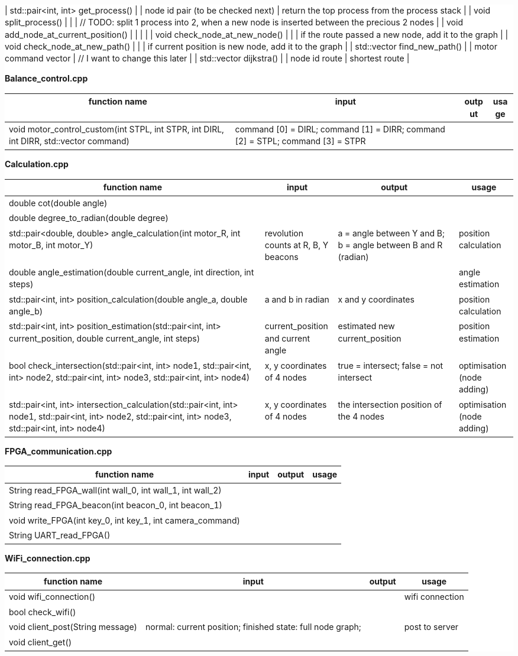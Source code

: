 | std::pair<int, int> get_process() |  | node id pair (to be checked next) | return the top process from the process stack |
| void split_process() |  |  | // TODO: split 1 process into 2, when a new node is inserted between the precious 2 nodes |
| void add_node_at_current_position() |  |  |  |
| void check_node_at_new_node() |  |  | if the route passed a new node, add it to the graph |
| void check_node_at_new_path() |  |  | if current position is new node, add it to the graph |
| std::vector<int> find_new_path() |  | motor command vector  | // I want to change this later |
| std::vector<int> dijkstra() |  | node id route | shortest route  |

**Balance_control.cpp**

| function name | input | output | usage |
| --- | --- | --- | --- |
| void motor_control_custom(int STPL, int STPR, int DIRL, int DIRR, std::vector<int> command) | command [0] = DIRL; command [1] = DIRR; command [2] = STPL; command [3] = STPR |  |  |

**Calculation.cpp**

| function name | input | output | usage |
| --- | --- | --- | --- |
| double cot(double angle) |  |  |  |
| double degree_to_radian(double degree) |  |  |  |
| std::pair<double, double> angle_calculation(int motor_R, int motor_B, int motor_Y) | revolution counts at R, B, Y beacons | a = angle between Y and B; b = angle between B and R (radian) | position calculation  |
| double angle_estimation(double current_angle, int direction, int steps) |  |  | angle estimation |
| std::pair<int, int> position_calculation(double angle_a, double angle_b) | a and b in radian | x and y coordinates | position calculation |
| std::pair<int, int> position_estimation(std::pair<int, int> current_position, double current_angle, int steps) | current_position and current angle | estimated new current_position | position estimation |
| bool check_intersection(std::pair<int, int> node1, std::pair<int, int> node2, std::pair<int, int> node3, std::pair<int, int> node4) | x, y coordinates of 4 nodes | true = intersect; false = not intersect | optimisation (node adding) |
| std::pair<int, int> intersection_calculation(std::pair<int, int> node1, std::pair<int, int> node2, std::pair<int, int> node3, std::pair<int, int> node4) | x, y coordinates of 4 nodes | the intersection position of the 4 nodes | optimisation (node adding) |

**FPGA_communication.cpp**

| function name | input | output | usage |
| --- | --- | --- | --- |
| String read_FPGA_wall(int wall_0, int wall_1, int wall_2) |  |  |  |
| String read_FPGA_beacon(int beacon_0, int beacon_1) |  |  |  |
| void write_FPGA(int key_0, int key_1, int camera_command) |  |  |  |
| String UART_read_FPGA() |  |  |  |

**WiFi_connection.cpp**

| function name | input | output | usage |
| --- | --- | --- | --- |
| void wifi_connection() |  |  | wifi connection |
| bool check_wifi() |  |  |  |
| void client_post(String message) | normal: current position; finished state: full node graph;  |  | post to server |
| void client_get() |  |  |  |
